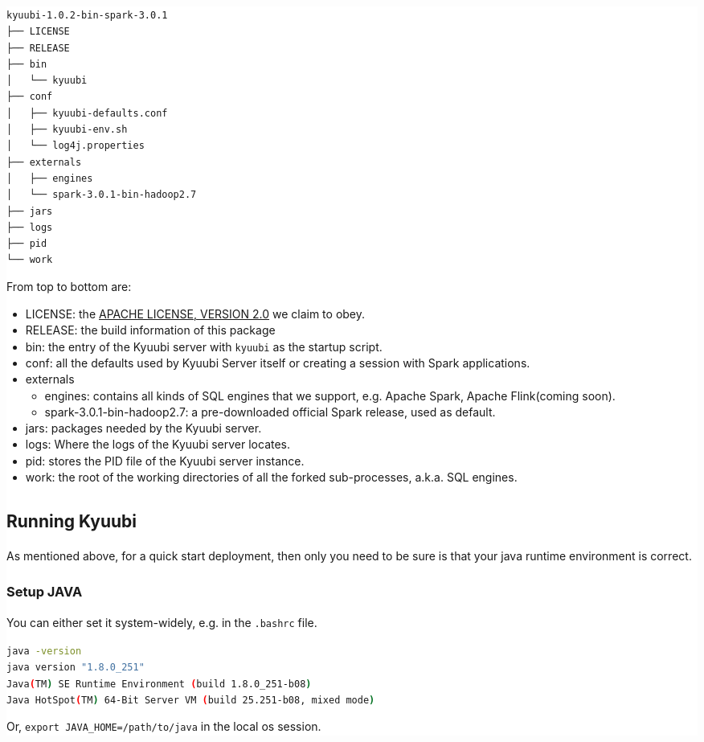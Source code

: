 ```bash
kyuubi-1.0.2-bin-spark-3.0.1
├── LICENSE
├── RELEASE
├── bin
│   └── kyuubi
├── conf
│   ├── kyuubi-defaults.conf
│   ├── kyuubi-env.sh
│   └── log4j.properties
├── externals
│   ├── engines
│   └── spark-3.0.1-bin-hadoop2.7
├── jars
├── logs
├── pid
└── work
```

From top to bottom are:

- LICENSE: the [APACHE LICENSE, VERSION 2.0](https://www.apache.org/licenses/LICENSE-2.0) we claim to obey.
- RELEASE: the build information of this package
- bin: the entry of the Kyuubi server with `kyuubi` as the startup script.
- conf: all the defaults used by Kyuubi Server itself or creating a session with Spark applications.
- externals
    - engines: contains all kinds of SQL engines that we support, e.g. Apache Spark, Apache Flink(coming soon).
    - spark-3.0.1-bin-hadoop2.7: a pre-downloaded official Spark release, used as default.
- jars: packages needed by the Kyuubi server.
- logs: Where the logs of the Kyuubi server locates.
- pid: stores the PID file of the Kyuubi server instance.
- work: the root of the working directories of all the forked sub-processes, a.k.a. SQL engines.


## Running Kyuubi

As mentioned above, for a quick start deployment, then only you need to be sure is that your java runtime environment is correct.

### Setup JAVA

You can either set it system-widely,  e.g. in the `.bashrc` file.

```bash
java -version
java version "1.8.0_251"
Java(TM) SE Runtime Environment (build 1.8.0_251-b08)
Java HotSpot(TM) 64-Bit Server VM (build 25.251-b08, mixed mode)
```

Or, `export JAVA_HOME=/path/to/java` in the local os session.

